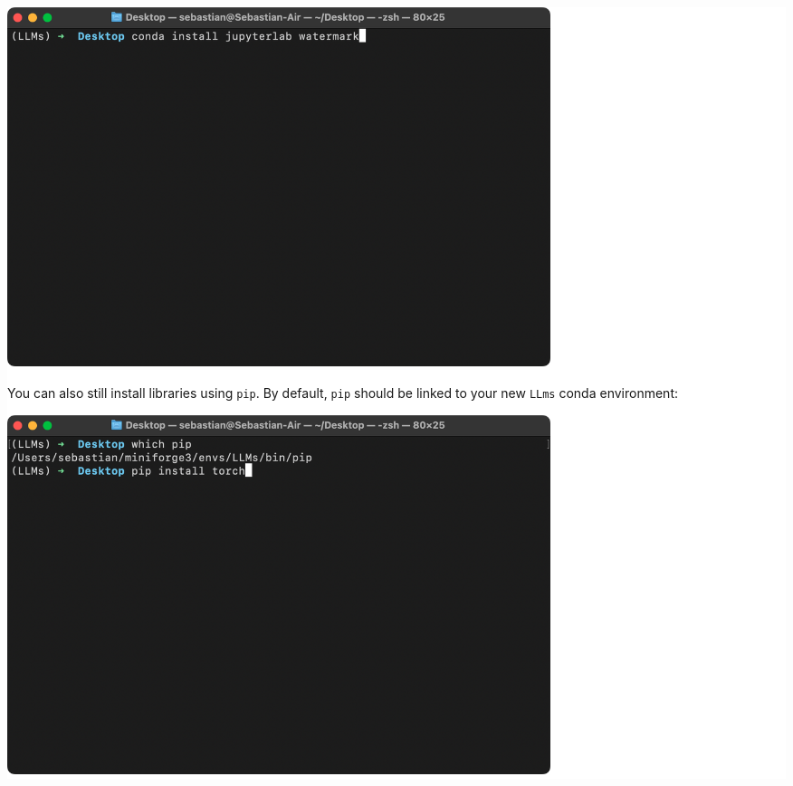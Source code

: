 <img src="figures/conda-install.png" alt="conda-install" width="600px">

You can also still install libraries using `pip`. By default, `pip` should be linked to your new `LLms` conda environment:

<img src="figures/check-pip.png" alt="check-pip" width="600px">
